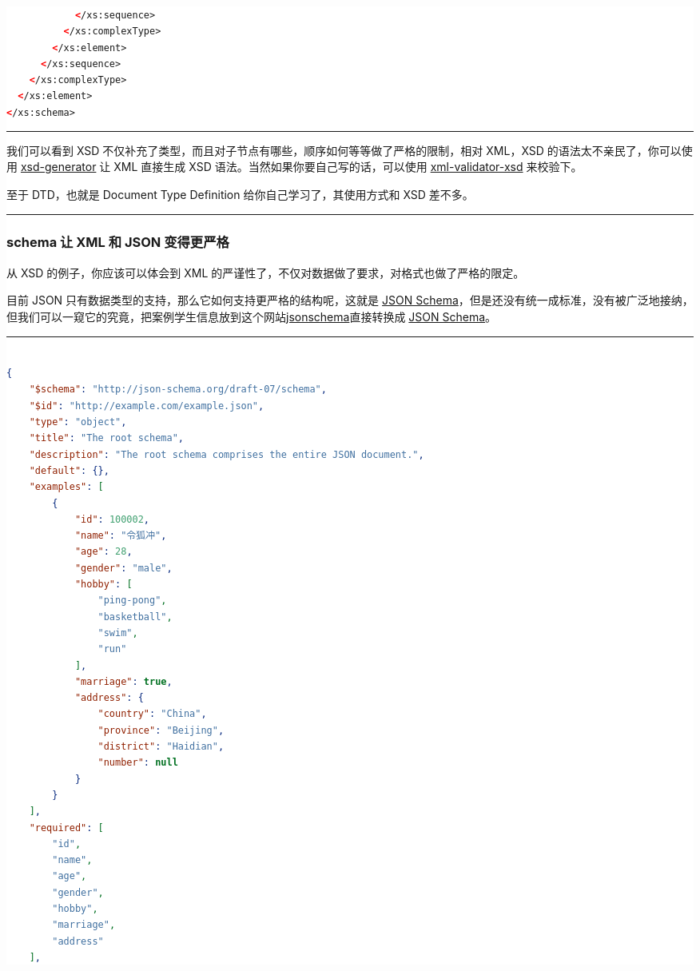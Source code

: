 ```xsd
            </xs:sequence>
          </xs:complexType>
        </xs:element>
      </xs:sequence>
    </xs:complexType>
  </xs:element>
</xs:schema>
```

---
我们可以看到 XSD 不仅补充了类型，而且对子节点有哪些，顺序如何等等做了严格的限制，相对 XML，XSD 的语法太不亲民了，你可以使用 [xsd-generator](https://www.freeformatter.com/xsd-generator.html) 让 XML 直接生成 XSD 语法。当然如果你要自己写的话，可以使用 [xml-validator-xsd](https://www.freeformatter.com/xml-validator-xsd.html) 来校验下。

至于 DTD，也就是 Document Type Definition 给你自己学习了，其使用方式和 XSD 差不多。

---
### schema 让 XML 和 JSON 变得更严格

从 XSD 的例子，你应该可以体会到 XML 的严谨性了，不仅对数据做了要求，对格式也做了严格的限定。

目前 JSON 只有数据类型的支持，那么它如何支持更严格的结构呢，这就是 [JSON Schema](https://json-schema.org/)，但是还没有统一成标准，没有被广泛地接纳，但我们可以一窥它的究竟，把案例学生信息放到这个网站[jsonschema](https://jsonschema.net/)直接转换成 [JSON Schema](https://json-schema.org/)。

---
```json

{
    "$schema": "http://json-schema.org/draft-07/schema",
    "$id": "http://example.com/example.json",
    "type": "object",
    "title": "The root schema",
    "description": "The root schema comprises the entire JSON document.",
    "default": {},
    "examples": [
        {
            "id": 100002,
            "name": "令狐冲",
            "age": 28,
            "gender": "male",
            "hobby": [
                "ping-pong",
                "basketball",
                "swim",
                "run"
            ],
            "marriage": true,
            "address": {
                "country": "China",
                "province": "Beijing",
                "district": "Haidian",
                "number": null
            }
        }
    ],
    "required": [
        "id",
        "name",
        "age",
        "gender",
        "hobby",
        "marriage",
        "address"
    ],
```